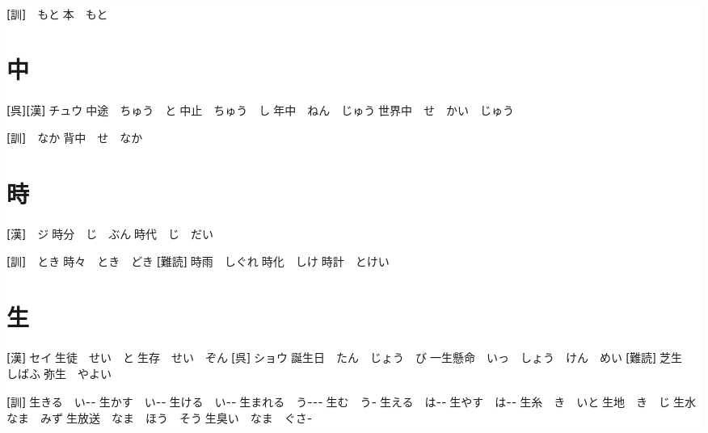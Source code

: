 [訓]　もと
本　もと

# 中
[呉][漢] チュウ
中途　ちゅう　と
中止　ちゅう　し
年中　ねん　じゅう
世界中　せ　かい　じゅう

[訓]　なか
背中　せ　なか

# 時
[漢]　ジ
時分　じ　ぶん
時代　じ　だい

[訓]　とき
時々　とき　どき
[難読]
時雨　しぐれ
時化　しけ
時計　とけい

# 生
[漢] セイ
生徒　せい　と
生存　せい　ぞん
[呉] ショウ
誕生日　たん　じょう　び
一生懸命　いっ　しょう　けん　めい
[難読]
芝生　しばふ
弥生　やよい

[訓]
生きる　い--
生かす　い--
生ける　い--
生まれる　う---
生む　う-
生える　は--
生やす　は--
生糸　き　いと
生地　き　じ
生水　なま　みず
生放送　なま　ほう　そう
生臭い　なま　ぐさ-
